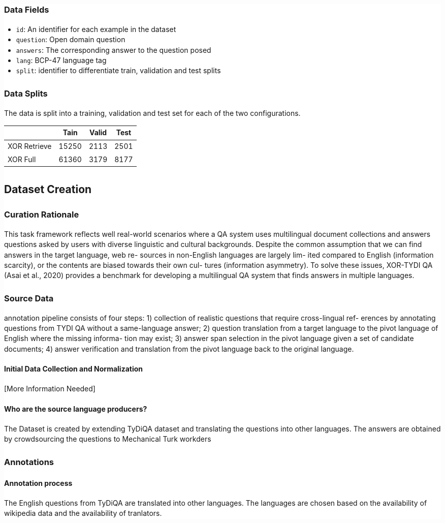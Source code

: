 ### Data Fields

- `id`: An identifier for each example in the dataset
- `question`: Open domain question
- `answers`: The corresponding answer to the question posed
- `lang`: BCP-47 language tag
- `split`: identifier to differentiate train, validation and test splits

### Data Splits

The data is split into a training, validation and test set for each of the two configurations.

|                            | Tain   | Valid | Test |
| -----                      | ------ | ----- | ---- |
| XOR Retrieve               |   15250|   2113|  2501|
| XOR Full                   |   61360|   3179|  8177|

## Dataset Creation

### Curation Rationale

This task framework reflects well real-world scenarios where a QA system uses multilingual document collections and answers questions asked by users with diverse linguistic and cultural backgrounds. Despite the common assumption that we can find answers in the target language, web re- sources in non-English languages are largely lim- ited compared to English (information scarcity), or the contents are biased towards their own cul- tures (information asymmetry). To solve these issues, XOR-TYDI QA (Asai et al., 2020) provides a benchmark for developing a multilingual QA system that finds answers in multiple languages.

### Source Data

annotation pipeline consists of four steps: 1) collection of realistic questions that require cross-lingual ref- erences by annotating questions from TYDI QA without a same-language answer; 2) question translation from a target language to the pivot language of English where the missing informa- tion may exist; 3) answer span selection in the pivot language given a set of candidate documents; 4) answer verification and translation from the pivot language back to the original language.

#### Initial Data Collection and Normalization

[More Information Needed]

#### Who are the source language producers?

The Dataset is created by extending TyDiQA dataset and translating the questions into other languages. The answers are obtained by crowdsourcing the questions to Mechanical Turk workders

### Annotations

#### Annotation process

The English questions from TyDiQA are translated into other languages. The languages are chosen based on the availability of wikipedia data and the availability of tranlators. 
